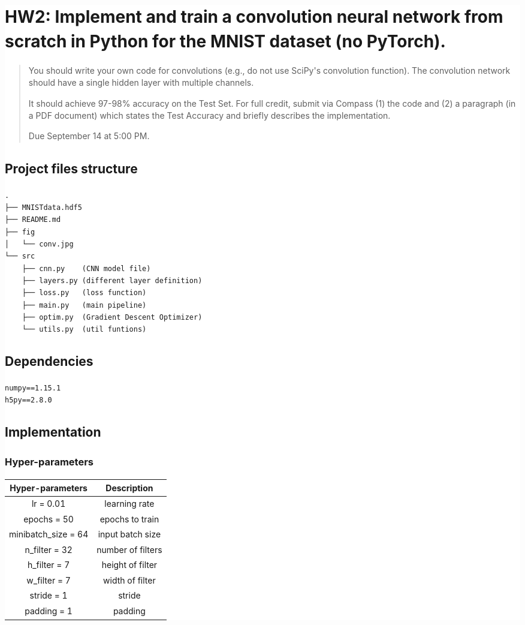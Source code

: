 # HW2: Implement and train a convolution neural network from scratch in Python for the MNIST dataset (no PyTorch).

> You should write your own code for convolutions (e.g., do not use SciPy's convolution function). The convolution network should have a single hidden layer with multiple channels.
> 
> It should achieve 97-98% accuracy on the Test Set. For full credit, submit via Compass (1) the code and (2) a paragraph (in a PDF document) which states the Test Accuracy and briefly describes the implementation.
> 
> Due September 14 at 5:00 PM.


## Project files structure

```
.
├── MNISTdata.hdf5
├── README.md
├── fig
│   └── conv.jpg
└── src
    ├── cnn.py    (CNN model file)
    ├── layers.py (different layer definition)
    ├── loss.py   (loss function)
    ├── main.py   (main pipeline)
    ├── optim.py  (Gradient Descent Optimizer)
    └── utils.py  (util funtions)
```

## Dependencies

```
numpy==1.15.1
h5py==2.8.0
```


## Implementation

### Hyper-parameters


|   Hyper-parameters  	|    Description    	|
|:-------------------:	|:-----------------:	|
|      lr = 0.01      	|   learning rate   	|
|     epochs = 50     	|  epochs to train  	|
| minibatch_size = 64 	|  input batch size 	|
|    n_filter = 32    	| number of filters 	|
|     h_filter = 7    	|  height of filter 	|
|     w_filter = 7    	|  width of filter  	|
|      stride = 1     	|       stride      	|
|     padding = 1     	|      padding      	|
